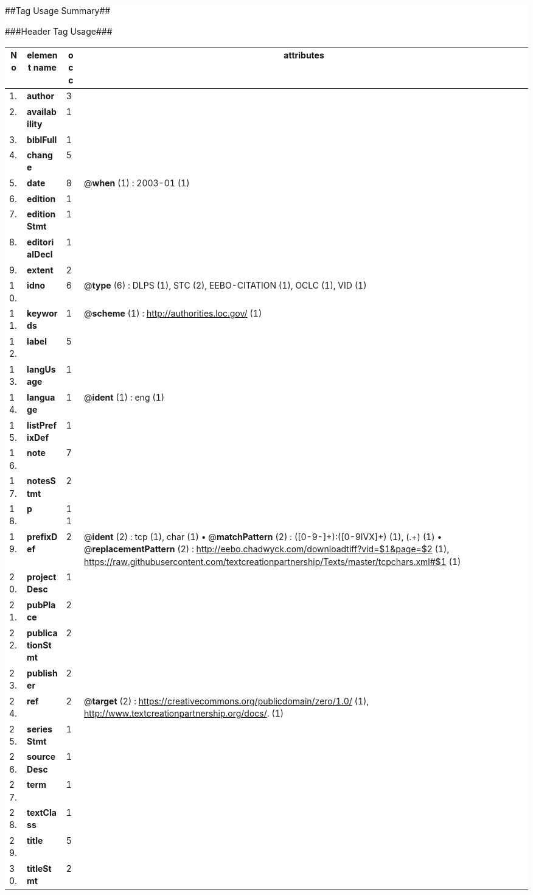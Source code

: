##Tag Usage Summary##

###Header Tag Usage###

|No|element name|occ|attributes|
|---|---|---|---|
|1.|__author__|3||
|2.|__availability__|1||
|3.|__biblFull__|1||
|4.|__change__|5||
|5.|__date__|8| @__when__ (1) : 2003-01 (1)|
|6.|__edition__|1||
|7.|__editionStmt__|1||
|8.|__editorialDecl__|1||
|9.|__extent__|2||
|10.|__idno__|6| @__type__ (6) : DLPS (1), STC (2), EEBO-CITATION (1), OCLC (1), VID (1)|
|11.|__keywords__|1| @__scheme__ (1) : http://authorities.loc.gov/ (1)|
|12.|__label__|5||
|13.|__langUsage__|1||
|14.|__language__|1| @__ident__ (1) : eng (1)|
|15.|__listPrefixDef__|1||
|16.|__note__|7||
|17.|__notesStmt__|2||
|18.|__p__|11||
|19.|__prefixDef__|2| @__ident__ (2) : tcp (1), char (1)  •  @__matchPattern__ (2) : ([0-9\-]+):([0-9IVX]+) (1), (.+) (1)  •  @__replacementPattern__ (2) : http://eebo.chadwyck.com/downloadtiff?vid=$1&page=$2 (1), https://raw.githubusercontent.com/textcreationpartnership/Texts/master/tcpchars.xml#$1 (1)|
|20.|__projectDesc__|1||
|21.|__pubPlace__|2||
|22.|__publicationStmt__|2||
|23.|__publisher__|2||
|24.|__ref__|2| @__target__ (2) : https://creativecommons.org/publicdomain/zero/1.0/ (1), http://www.textcreationpartnership.org/docs/. (1)|
|25.|__seriesStmt__|1||
|26.|__sourceDesc__|1||
|27.|__term__|1||
|28.|__textClass__|1||
|29.|__title__|5||
|30.|__titleStmt__|2||
